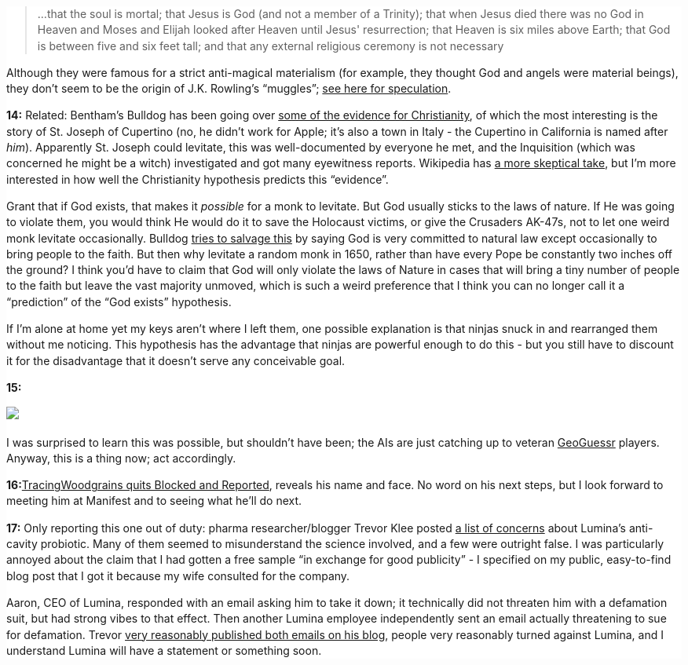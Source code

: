 > …that the soul is mortal; that Jesus is God (and not a member of a Trinity); that when Jesus died there was no God in Heaven and Moses and Elijah looked after Heaven until Jesus' resurrection; that Heaven is six miles above Earth; that God is between five and six feet tall; and that any external religious ceremony is not necessary

Although they were famous for a strict anti-magical materialism (for example, they thought God and angels were material beings), they don’t seem to be the origin of J.K. Rowling’s “muggles”; [see here for speculation](https://interestingliterature.com/2016/03/the-curious-origin-of-the-word-muggle/).

**14:** Related: Bentham’s Bulldog has been going over [some of the evidence for Christianity](https://benthams.substack.com/p/steelmanning-christianity), of which the most interesting is the story of St. Joseph of Cupertino (no, he didn’t work for Apple; it’s also a town in Italy - the Cupertino in California is named after _him_). Apparently St. Joseph could levitate, this was well-documented by everyone he met, and the Inquisition (which was concerned he might be a witch) investigated and got many eyewitness reports. Wikipedia has [a more skeptical take](https://en.wikipedia.org/wiki/Joseph_of_Cupertino#Reception), but I’m more interested in how well the Christianity hypothesis predicts this “evidence”. 

Grant that if God exists, that makes it _possible_ for a monk to levitate. But God usually sticks to the laws of nature. If He was going to violate them, you would think He would do it to save the Holocaust victims, or give the Crusaders AK-47s, not to let one weird monk levitate occasionally. Bulldog [tries to salvage this](https://benthams.substack.com/p/why-theres-evil) by saying God is very committed to natural law except occasionally to bring people to the faith. But then why levitate a random monk in 1650, rather than have every Pope be constantly two inches off the ground? I think you’d have to claim that God will only violate the laws of Nature in cases that will bring a tiny number of people to the faith but leave the vast majority unmoved, which is such a weird preference that I think you can no longer call it a “prediction” of the “God exists” hypothesis. 

If I’m alone at home yet my keys aren’t where I left them, one possible explanation is that ninjas snuck in and rearranged them without me noticing. This hypothesis has the advantage that ninjas are powerful enough to do this - but you still have to discount it for the disadvantage that it doesn’t serve any conceivable goal.

**15:**

[![](https://substackcdn.com/image/fetch/w_1456,c_limit,f_auto,q_auto:good,fl_progressive:steep/https%3A%2F%2Fsubstack-post-media.s3.amazonaws.com%2Fpublic%2Fimages%2Fcfac2cce-6f06-489e-b191-2bc2e89d8044_587x511.png)](https://x.com/arithmoquine/status/1785834410312454389)

I was surprised to learn this was possible, but shouldn’t have been; the AIs are just catching up to veteran [GeoGuessr](https://www.geoguessr.com/) players. Anyway, this is a thing now; act accordingly.

**16:**[TracingWoodgrains quits Blocked and Reported](https://www.tracingwoodgrains.com/p/blocked-reported-and-a-fond-farewell), reveals his name and face. No word on his next steps, but I look forward to meeting him at Manifest and to seeing what he’ll do next.

**17:** Only reporting this one out of duty: pharma researcher/blogger Trevor Klee posted [a list of concerns](https://archive.is/dseyR) about Lumina’s anti-cavity probiotic. Many of them seemed to misunderstand the science involved, and a few were outright false. I was particularly annoyed about the claim that I had gotten a free sample “in exchange for good publicity” - I specified on my public, easy-to-find blog post that I got it because my wife consulted for the company.

Aaron, CEO of Lumina, responded with an email asking him to take it down; it technically did not threaten him with a defamation suit, but had strong vibes to that effect. Then another Lumina employee independently sent an email actually threatening to sue for defamation. Trevor [very reasonably published both emails on his blog](https://trevorklee.substack.com/p/luminas-legal-threats-and-my-about), people very reasonably turned against Lumina, and I understand Lumina will have a statement or something soon.
